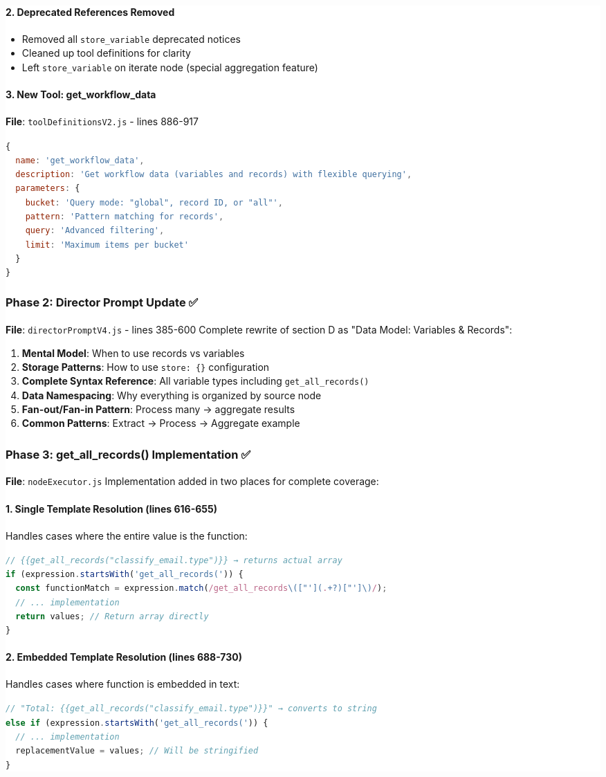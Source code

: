 #### 2. Deprecated References Removed
- Removed all `store_variable` deprecated notices
- Cleaned up tool definitions for clarity
- Left `store_variable` on iterate node (special aggregation feature)

#### 3. New Tool: get_workflow_data
**File**: `toolDefinitionsV2.js` - lines 886-917
```javascript
{
  name: 'get_workflow_data',
  description: 'Get workflow data (variables and records) with flexible querying',
  parameters: {
    bucket: 'Query mode: "global", record ID, or "all"',
    pattern: 'Pattern matching for records',
    query: 'Advanced filtering',
    limit: 'Maximum items per bucket'
  }
}
```

### Phase 2: Director Prompt Update ✅

**File**: `directorPromptV4.js` - lines 385-600
Complete rewrite of section D as "Data Model: Variables & Records":

1. **Mental Model**: When to use records vs variables
2. **Storage Patterns**: How to use `store: {}` configuration
3. **Complete Syntax Reference**: All variable types including `get_all_records()`
4. **Data Namespacing**: Why everything is organized by source node
5. **Fan-out/Fan-in Pattern**: Process many → aggregate results
6. **Common Patterns**: Extract → Process → Aggregate example

### Phase 3: get_all_records() Implementation ✅

**File**: `nodeExecutor.js`
Implementation added in two places for complete coverage:

#### 1. Single Template Resolution (lines 616-655)
Handles cases where the entire value is the function:
```javascript
// {{get_all_records("classify_email.type")}} → returns actual array
if (expression.startsWith('get_all_records(')) {
  const functionMatch = expression.match(/get_all_records\(["'](.+?)["']\)/);
  // ... implementation
  return values; // Return array directly
}
```

#### 2. Embedded Template Resolution (lines 688-730)
Handles cases where function is embedded in text:
```javascript
// "Total: {{get_all_records("classify_email.type")}}" → converts to string
else if (expression.startsWith('get_all_records(')) {
  // ... implementation
  replacementValue = values; // Will be stringified
}
```

